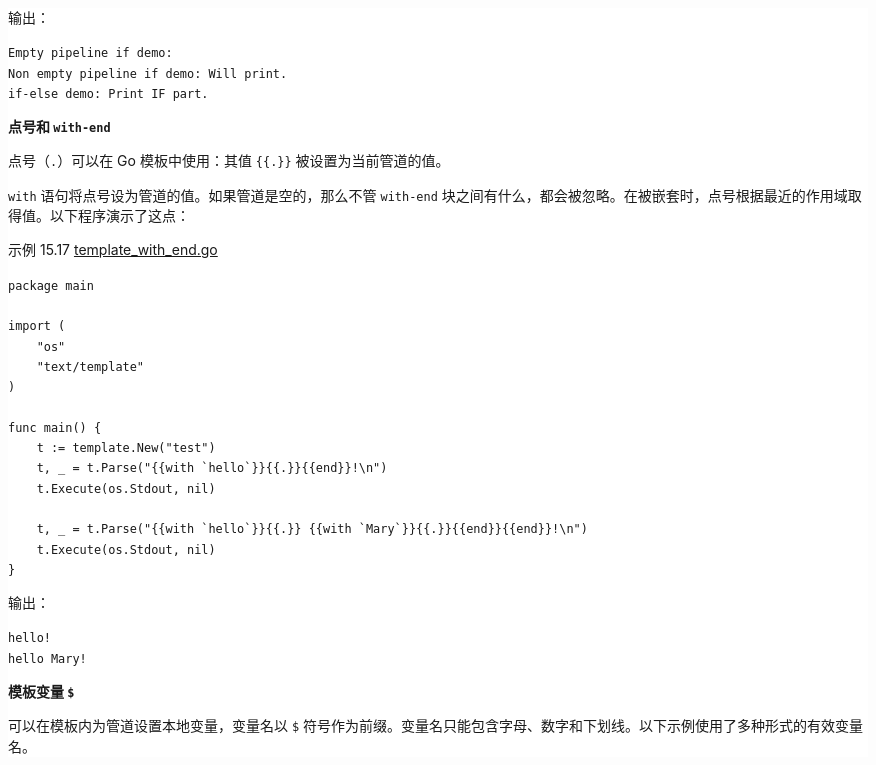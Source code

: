 输出：

```
Empty pipeline if demo:
Non empty pipeline if demo: Will print.
if-else demo: Print IF part.
```

**点号和 `with-end`**

点号（`.`）可以在 Go 模板中使用：其值 `{{.}}` 被设置为当前管道的值。

`with` 语句将点号设为管道的值。如果管道是空的，那么不管 `with-end` 块之间有什么，都会被忽略。在被嵌套时，点号根据最近的作用域取得值。以下程序演示了这点：

示例 15.17 [template_with_end.go](https://github.com/unknwon/the-way-to-go_ZH_CN/blob/master/eBook/examples/chapter_15/template_with_end.go)

```
package main

import (
	"os"
	"text/template"
)

func main() {
	t := template.New("test")
	t, _ = t.Parse("{{with `hello`}}{{.}}{{end}}!\n")
	t.Execute(os.Stdout, nil)

	t, _ = t.Parse("{{with `hello`}}{{.}} {{with `Mary`}}{{.}}{{end}}{{end}}!\n")
	t.Execute(os.Stdout, nil)
}
```

输出：

```
hello!
hello Mary!
```

**模板变量 `$`**

可以在模板内为管道设置本地变量，变量名以 `$` 符号作为前缀。变量名只能包含字母、数字和下划线。以下示例使用了多种形式的有效变量名。

